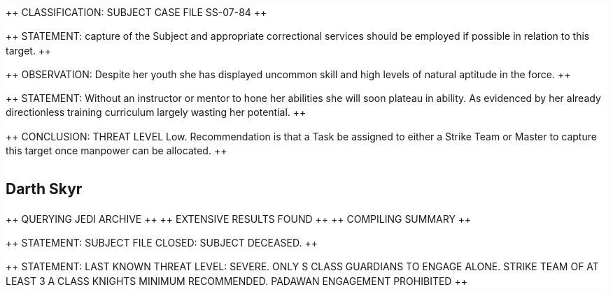 ++ CLASSIFICATION: SUBJECT CASE FILE SS-07-84 ++

++ STATEMENT: capture of the Subject and appropriate correctional services should be employed if possible in relation to this target. ++

++ OBSERVATION: Despite her youth she has displayed uncommon skill and high levels of natural aptitude in the force. ++

++ STATEMENT: Without an instructor or mentor to hone her abilities she will soon plateau in ability. As evidenced by her already directionless training curriculum largely wasting her potential. ++

++ CONCLUSION: THREAT LEVEL Low. Recommendation is that a Task be assigned to either a Strike Team or Master to capture this target once manpower can be allocated. ++

## Darth Skyr
++ QUERYING JEDI ARCHIVE ++
++ EXTENSIVE RESULTS FOUND ++
++ COMPILING SUMMARY ++

++ STATEMENT: SUBJECT FILE CLOSED: SUBJECT DECEASED. ++

++ STATEMENT: LAST KNOWN THREAT LEVEL: SEVERE. ONLY S CLASS GUARDIANS TO ENGAGE ALONE. STRIKE TEAM OF AT LEAST 3 A CLASS KNIGHTS MINIMUM RECOMMENDED. PADAWAN ENGAGEMENT PROHIBITED ++